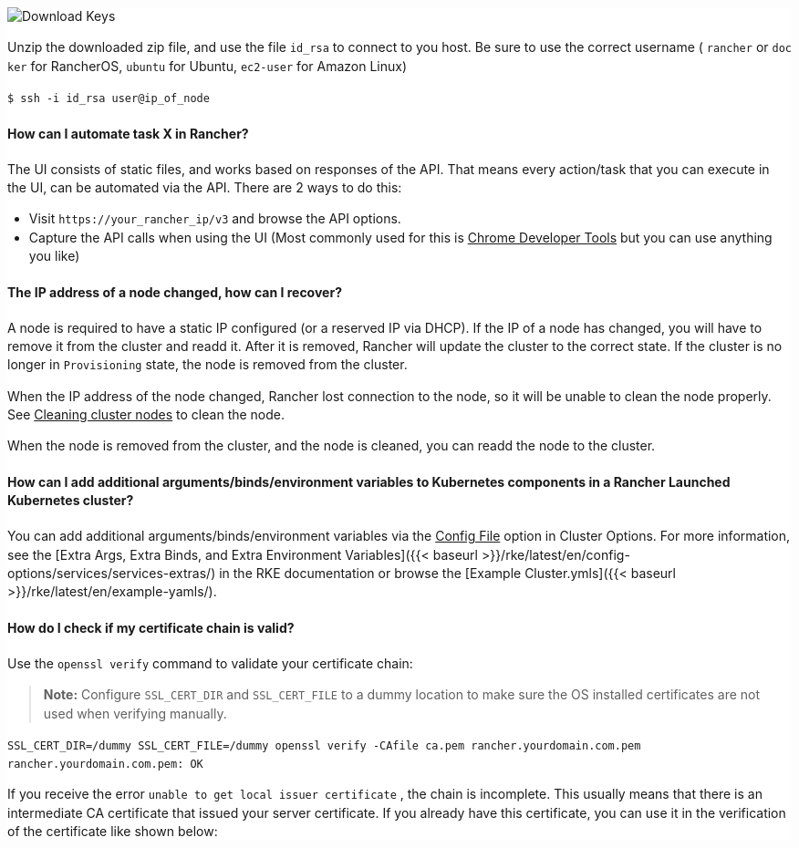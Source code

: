 ![Download Keys](/img/rancher/downloadsshkeys.png)

Unzip the downloaded zip file, and use the file `id_rsa` to connect to you host. Be sure to use the correct username ( `rancher` or `docker` for RancherOS, `ubuntu` for Ubuntu, `ec2-user` for Amazon Linux)

``` 
$ ssh -i id_rsa user@ip_of_node
```

#### How can I automate task X in Rancher?

The UI consists of static files, and works based on responses of the API. That means every action/task that you can execute in the UI, can be automated via the API. There are 2 ways to do this:

* Visit `https://your_rancher_ip/v3` and browse the API options.
* Capture the API calls when using the UI (Most commonly used for this is [Chrome Developer Tools](https://developers.google.com/web/tools/chrome-devtools/#network) but you can use anything you like)

#### The IP address of a node changed, how can I recover?

A node is required to have a static IP configured (or a reserved IP via DHCP). If the IP of a node has changed, you will have to remove it from the cluster and readd it. After it is removed, Rancher will update the cluster to the correct state. If the cluster is no longer in `Provisioning` state, the node is removed from the cluster.

When the IP address of the node changed, Rancher lost connection to the node, so it will be unable to clean the node properly. See [Cleaning cluster nodes](/docs/faq/cleaning-cluster-nodes/) to clean the node.

When the node is removed from the cluster, and the node is cleaned, you can readd the node to the cluster.

#### How can I add additional arguments/binds/environment variables to Kubernetes components in a Rancher Launched Kubernetes cluster?

You can add additional arguments/binds/environment variables via the [Config File](/docs/cluster-provisioning/rke-clusters/options/#config-file) option in Cluster Options. For more information, see the [Extra Args, Extra Binds, and Extra Environment Variables]({{< baseurl >}}/rke/latest/en/config-options/services/services-extras/) in the RKE documentation or browse the [Example Cluster.ymls]({{< baseurl >}}/rke/latest/en/example-yamls/).

#### How do I check if my certificate chain is valid?

Use the `openssl verify` command to validate your certificate chain:

> **Note:** Configure `SSL_CERT_DIR` and `SSL_CERT_FILE` to a dummy location to make sure the OS installed certificates are not used when verifying manually.

``` 
SSL_CERT_DIR=/dummy SSL_CERT_FILE=/dummy openssl verify -CAfile ca.pem rancher.yourdomain.com.pem
rancher.yourdomain.com.pem: OK
```

If you receive the error `unable to get local issuer certificate` , the chain is incomplete. This usually means that there is an intermediate CA certificate that issued your server certificate. If you already have this certificate, you can use it in the verification of the certificate like shown below:
